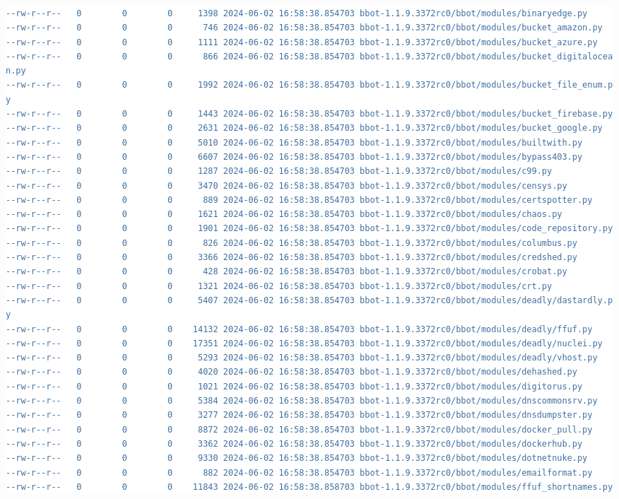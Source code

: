 ```diff
--rw-r--r--   0        0        0     1398 2024-06-02 16:58:38.854703 bbot-1.1.9.3372rc0/bbot/modules/binaryedge.py
--rw-r--r--   0        0        0      746 2024-06-02 16:58:38.854703 bbot-1.1.9.3372rc0/bbot/modules/bucket_amazon.py
--rw-r--r--   0        0        0     1111 2024-06-02 16:58:38.854703 bbot-1.1.9.3372rc0/bbot/modules/bucket_azure.py
--rw-r--r--   0        0        0      866 2024-06-02 16:58:38.854703 bbot-1.1.9.3372rc0/bbot/modules/bucket_digitalocean.py
--rw-r--r--   0        0        0     1992 2024-06-02 16:58:38.854703 bbot-1.1.9.3372rc0/bbot/modules/bucket_file_enum.py
--rw-r--r--   0        0        0     1443 2024-06-02 16:58:38.854703 bbot-1.1.9.3372rc0/bbot/modules/bucket_firebase.py
--rw-r--r--   0        0        0     2631 2024-06-02 16:58:38.854703 bbot-1.1.9.3372rc0/bbot/modules/bucket_google.py
--rw-r--r--   0        0        0     5010 2024-06-02 16:58:38.854703 bbot-1.1.9.3372rc0/bbot/modules/builtwith.py
--rw-r--r--   0        0        0     6607 2024-06-02 16:58:38.854703 bbot-1.1.9.3372rc0/bbot/modules/bypass403.py
--rw-r--r--   0        0        0     1287 2024-06-02 16:58:38.854703 bbot-1.1.9.3372rc0/bbot/modules/c99.py
--rw-r--r--   0        0        0     3470 2024-06-02 16:58:38.854703 bbot-1.1.9.3372rc0/bbot/modules/censys.py
--rw-r--r--   0        0        0      889 2024-06-02 16:58:38.854703 bbot-1.1.9.3372rc0/bbot/modules/certspotter.py
--rw-r--r--   0        0        0     1621 2024-06-02 16:58:38.854703 bbot-1.1.9.3372rc0/bbot/modules/chaos.py
--rw-r--r--   0        0        0     1901 2024-06-02 16:58:38.854703 bbot-1.1.9.3372rc0/bbot/modules/code_repository.py
--rw-r--r--   0        0        0      826 2024-06-02 16:58:38.854703 bbot-1.1.9.3372rc0/bbot/modules/columbus.py
--rw-r--r--   0        0        0     3366 2024-06-02 16:58:38.854703 bbot-1.1.9.3372rc0/bbot/modules/credshed.py
--rw-r--r--   0        0        0      428 2024-06-02 16:58:38.854703 bbot-1.1.9.3372rc0/bbot/modules/crobat.py
--rw-r--r--   0        0        0     1321 2024-06-02 16:58:38.854703 bbot-1.1.9.3372rc0/bbot/modules/crt.py
--rw-r--r--   0        0        0     5407 2024-06-02 16:58:38.854703 bbot-1.1.9.3372rc0/bbot/modules/deadly/dastardly.py
--rw-r--r--   0        0        0    14132 2024-06-02 16:58:38.854703 bbot-1.1.9.3372rc0/bbot/modules/deadly/ffuf.py
--rw-r--r--   0        0        0    17351 2024-06-02 16:58:38.854703 bbot-1.1.9.3372rc0/bbot/modules/deadly/nuclei.py
--rw-r--r--   0        0        0     5293 2024-06-02 16:58:38.854703 bbot-1.1.9.3372rc0/bbot/modules/deadly/vhost.py
--rw-r--r--   0        0        0     4020 2024-06-02 16:58:38.854703 bbot-1.1.9.3372rc0/bbot/modules/dehashed.py
--rw-r--r--   0        0        0     1021 2024-06-02 16:58:38.854703 bbot-1.1.9.3372rc0/bbot/modules/digitorus.py
--rw-r--r--   0        0        0     5384 2024-06-02 16:58:38.854703 bbot-1.1.9.3372rc0/bbot/modules/dnscommonsrv.py
--rw-r--r--   0        0        0     3277 2024-06-02 16:58:38.854703 bbot-1.1.9.3372rc0/bbot/modules/dnsdumpster.py
--rw-r--r--   0        0        0     8872 2024-06-02 16:58:38.854703 bbot-1.1.9.3372rc0/bbot/modules/docker_pull.py
--rw-r--r--   0        0        0     3362 2024-06-02 16:58:38.854703 bbot-1.1.9.3372rc0/bbot/modules/dockerhub.py
--rw-r--r--   0        0        0     9330 2024-06-02 16:58:38.854703 bbot-1.1.9.3372rc0/bbot/modules/dotnetnuke.py
--rw-r--r--   0        0        0      882 2024-06-02 16:58:38.854703 bbot-1.1.9.3372rc0/bbot/modules/emailformat.py
--rw-r--r--   0        0        0    11843 2024-06-02 16:58:38.858703 bbot-1.1.9.3372rc0/bbot/modules/ffuf_shortnames.py
```